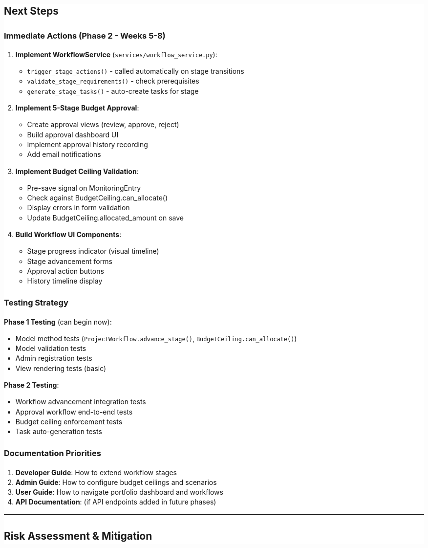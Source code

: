 
## Next Steps

### Immediate Actions (Phase 2 - Weeks 5-8)

1. **Implement WorkflowService** (`services/workflow_service.py`):
   - `trigger_stage_actions()` - called automatically on stage transitions
   - `validate_stage_requirements()` - check prerequisites
   - `generate_stage_tasks()` - auto-create tasks for stage

2. **Implement 5-Stage Budget Approval**:
   - Create approval views (review, approve, reject)
   - Build approval dashboard UI
   - Implement approval history recording
   - Add email notifications

3. **Implement Budget Ceiling Validation**:
   - Pre-save signal on MonitoringEntry
   - Check against BudgetCeiling.can_allocate()
   - Display errors in form validation
   - Update BudgetCeiling.allocated_amount on save

4. **Build Workflow UI Components**:
   - Stage progress indicator (visual timeline)
   - Stage advancement forms
   - Approval action buttons
   - History timeline display

### Testing Strategy

**Phase 1 Testing** (can begin now):
- Model method tests (`ProjectWorkflow.advance_stage()`, `BudgetCeiling.can_allocate()`)
- Model validation tests
- Admin registration tests
- View rendering tests (basic)

**Phase 2 Testing**:
- Workflow advancement integration tests
- Approval workflow end-to-end tests
- Budget ceiling enforcement tests
- Task auto-generation tests

### Documentation Priorities

1. **Developer Guide**: How to extend workflow stages
2. **Admin Guide**: How to configure budget ceilings and scenarios
3. **User Guide**: How to navigate portfolio dashboard and workflows
4. **API Documentation**: (if API endpoints added in future phases)

---

## Risk Assessment & Mitigation
